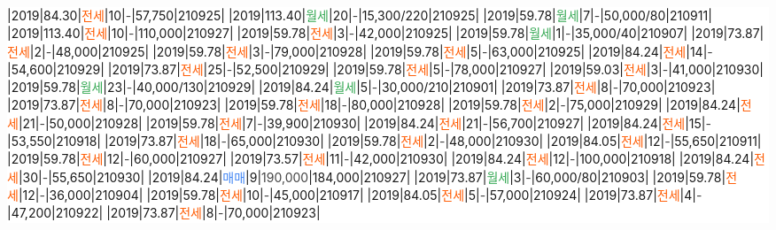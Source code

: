 |2019|84.30|<span style="color:#ff5a00">전세</span>|10|<span style="color:#444444">-</span>|57,750|210925|
|2019|113.40|<span style="color:#34a853">월세</span>|20|<span style="color:#444444">-</span>|15,300/220|210925|
|2019|59.78|<span style="color:#34a853">월세</span>|7|<span style="color:#444444">-</span>|50,000/80|210911|
|2019|113.40|<span style="color:#ff5a00">전세</span>|10|<span style="color:#444444">-</span>|110,000|210927|
|2019|59.78|<span style="color:#ff5a00">전세</span>|3|<span style="color:#444444">-</span>|42,000|210925|
|2019|59.78|<span style="color:#34a853">월세</span>|1|<span style="color:#444444">-</span>|35,000/40|210907|
|2019|73.87|<span style="color:#ff5a00">전세</span>|2|<span style="color:#444444">-</span>|48,000|210925|
|2019|59.78|<span style="color:#ff5a00">전세</span>|3|<span style="color:#444444">-</span>|79,000|210928|
|2019|59.78|<span style="color:#ff5a00">전세</span>|5|<span style="color:#444444">-</span>|63,000|210925|
|2019|84.24|<span style="color:#ff5a00">전세</span>|14|<span style="color:#444444">-</span>|54,600|210929|
|2019|73.87|<span style="color:#ff5a00">전세</span>|25|<span style="color:#444444">-</span>|52,500|210929|
|2019|59.78|<span style="color:#ff5a00">전세</span>|5|<span style="color:#444444">-</span>|78,000|210927|
|2019|59.03|<span style="color:#ff5a00">전세</span>|3|<span style="color:#444444">-</span>|41,000|210930|
|2019|59.78|<span style="color:#34a853">월세</span>|23|<span style="color:#444444">-</span>|40,000/130|210929|
|2019|84.24|<span style="color:#34a853">월세</span>|5|<span style="color:#444444">-</span>|30,000/210|210901|
|2019|73.87|<span style="color:#ff5a00">전세</span>|8|<span style="color:#444444">-</span>|70,000|210923|
|2019|73.87|<span style="color:#ff5a00">전세</span>|8|<span style="color:#444444">-</span>|70,000|210923|
|2019|59.78|<span style="color:#ff5a00">전세</span>|18|<span style="color:#444444">-</span>|80,000|210928|
|2019|59.78|<span style="color:#ff5a00">전세</span>|2|<span style="color:#444444">-</span>|75,000|210929|
|2019|84.24|<span style="color:#ff5a00">전세</span>|21|<span style="color:#444444">-</span>|50,000|210928|
|2019|59.78|<span style="color:#ff5a00">전세</span>|7|<span style="color:#444444">-</span>|39,900|210930|
|2019|84.24|<span style="color:#ff5a00">전세</span>|21|<span style="color:#444444">-</span>|56,700|210927|
|2019|84.24|<span style="color:#ff5a00">전세</span>|15|<span style="color:#444444">-</span>|53,550|210918|
|2019|73.87|<span style="color:#ff5a00">전세</span>|18|<span style="color:#444444">-</span>|65,000|210930|
|2019|59.78|<span style="color:#ff5a00">전세</span>|2|<span style="color:#444444">-</span>|48,000|210930|
|2019|84.05|<span style="color:#ff5a00">전세</span>|12|<span style="color:#444444">-</span>|55,650|210911|
|2019|59.78|<span style="color:#ff5a00">전세</span>|12|<span style="color:#444444">-</span>|60,000|210927|
|2019|73.57|<span style="color:#ff5a00">전세</span>|11|<span style="color:#444444">-</span>|42,000|210930|
|2019|84.24|<span style="color:#ff5a00">전세</span>|12|<span style="color:#444444">-</span>|100,000|210918|
|2019|84.24|<span style="color:#ff5a00">전세</span>|30|<span style="color:#444444">-</span>|55,650|210930|
|2019|84.24|<span style="color:#4285f3">매매</span>|9|<span style="color:#444444">190,000</span>|184,000|210927|
|2019|73.87|<span style="color:#34a853">월세</span>|3|<span style="color:#444444">-</span>|60,000/80|210903|
|2019|59.78|<span style="color:#ff5a00">전세</span>|12|<span style="color:#444444">-</span>|36,000|210904|
|2019|59.78|<span style="color:#ff5a00">전세</span>|10|<span style="color:#444444">-</span>|45,000|210917|
|2019|84.05|<span style="color:#ff5a00">전세</span>|5|<span style="color:#444444">-</span>|57,000|210924|
|2019|73.87|<span style="color:#ff5a00">전세</span>|4|<span style="color:#444444">-</span>|47,200|210922|
|2019|73.87|<span style="color:#ff5a00">전세</span>|8|<span style="color:#444444">-</span>|70,000|210923|
